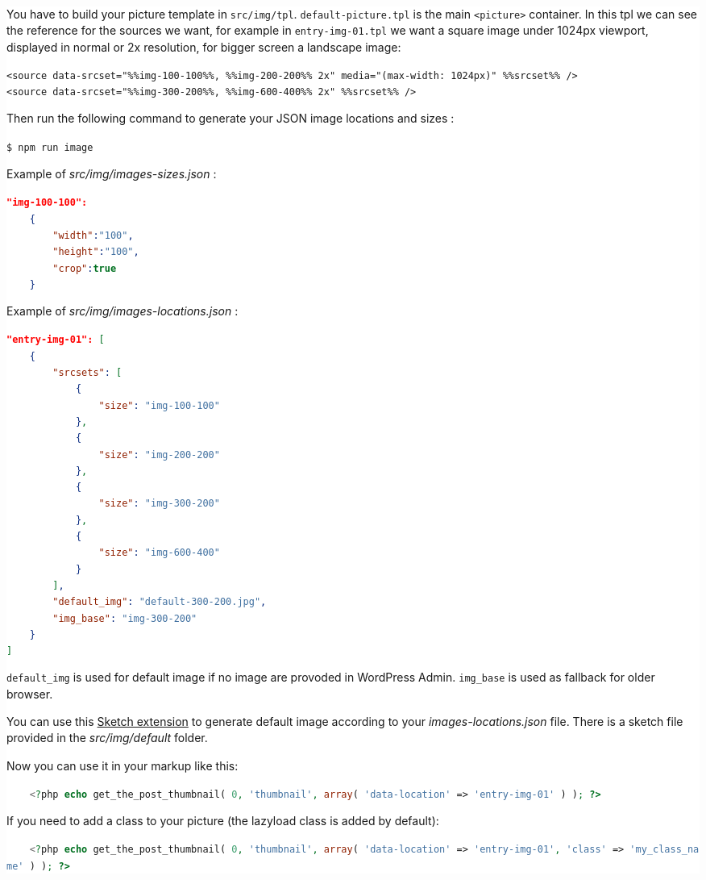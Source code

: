 You have to build your picture template in `src/img/tpl`. `default-picture.tpl` is the main `<picture>` container. In this tpl we can see the reference for the sources we want, for example in `entry-img-01.tpl` we want a square image under 1024px viewport, displayed in normal or 2x resolution, for bigger screen a landscape image:

    <source data-srcset="%%img-100-100%%, %%img-200-200%% 2x" media="(max-width: 1024px)" %%srcset%% />
    <source data-srcset="%%img-300-200%%, %%img-600-400%% 2x" %%srcset%% />

Then run the following command to generate your JSON image locations and sizes :
```
$ npm run image
```

Example of *src/img/images-sizes.json* :
```json
"img-100-100":
    {
        "width":"100",
        "height":"100",
        "crop":true
    }
```
Example of *src/img/images-locations.json* :

```json
"entry-img-01": [
    {
        "srcsets": [
            {
                "size": "img-100-100"
            },
            {
                "size": "img-200-200"
            },
            {
                "size": "img-300-200"
            },
            {
                "size": "img-600-400"
            }
        ],
        "default_img": "default-300-200.jpg",
        "img_base": "img-300-200"
    }
]
```

`default_img` is used for default image if no image are provoded in WordPress Admin. `img_base` is used as fallback for older browser.

You can use this [Sketch extension](https://github.com/Nkzq/advanced-responsive-images-default) to generate default image according to your *images-locations.json* file. There is a sketch file provided in the *src/img/default* folder.

Now you can use it in your markup like this:
```php
    <?php echo get_the_post_thumbnail( 0, 'thumbnail', array( 'data-location' => 'entry-img-01' ) ); ?>
```
If you need to add a class to your picture (the lazyload class is added by default):
```php
    <?php echo get_the_post_thumbnail( 0, 'thumbnail', array( 'data-location' => 'entry-img-01', 'class' => 'my_class_name' ) ); ?>
```
